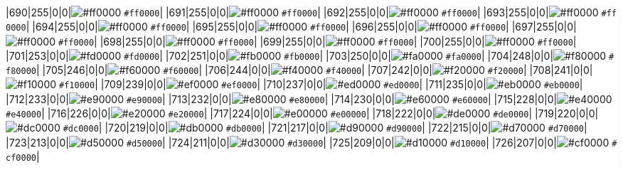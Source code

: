 |690|255|0|0|![#ff0000](https://via.placeholder.com/15/ff0000/ff0000.png) `#ff0000`|
|691|255|0|0|![#ff0000](https://via.placeholder.com/15/ff0000/ff0000.png) `#ff0000`|
|692|255|0|0|![#ff0000](https://via.placeholder.com/15/ff0000/ff0000.png) `#ff0000`|
|693|255|0|0|![#ff0000](https://via.placeholder.com/15/ff0000/ff0000.png) `#ff0000`|
|694|255|0|0|![#ff0000](https://via.placeholder.com/15/ff0000/ff0000.png) `#ff0000`|
|695|255|0|0|![#ff0000](https://via.placeholder.com/15/ff0000/ff0000.png) `#ff0000`|
|696|255|0|0|![#ff0000](https://via.placeholder.com/15/ff0000/ff0000.png) `#ff0000`|
|697|255|0|0|![#ff0000](https://via.placeholder.com/15/ff0000/ff0000.png) `#ff0000`|
|698|255|0|0|![#ff0000](https://via.placeholder.com/15/ff0000/ff0000.png) `#ff0000`|
|699|255|0|0|![#ff0000](https://via.placeholder.com/15/ff0000/ff0000.png) `#ff0000`|
|700|255|0|0|![#ff0000](https://via.placeholder.com/15/ff0000/ff0000.png) `#ff0000`|
|701|253|0|0|![#fd0000](https://via.placeholder.com/15/fd0000/fd0000.png) `#fd0000`|
|702|251|0|0|![#fb0000](https://via.placeholder.com/15/fb0000/fb0000.png) `#fb0000`|
|703|250|0|0|![#fa0000](https://via.placeholder.com/15/fa0000/fa0000.png) `#fa0000`|
|704|248|0|0|![#f80000](https://via.placeholder.com/15/f80000/f80000.png) `#f80000`|
|705|246|0|0|![#f60000](https://via.placeholder.com/15/f60000/f60000.png) `#f60000`|
|706|244|0|0|![#f40000](https://via.placeholder.com/15/f40000/f40000.png) `#f40000`|
|707|242|0|0|![#f20000](https://via.placeholder.com/15/f20000/f20000.png) `#f20000`|
|708|241|0|0|![#f10000](https://via.placeholder.com/15/f10000/f10000.png) `#f10000`|
|709|239|0|0|![#ef0000](https://via.placeholder.com/15/ef0000/ef0000.png) `#ef0000`|
|710|237|0|0|![#ed0000](https://via.placeholder.com/15/ed0000/ed0000.png) `#ed0000`|
|711|235|0|0|![#eb0000](https://via.placeholder.com/15/eb0000/eb0000.png) `#eb0000`|
|712|233|0|0|![#e90000](https://via.placeholder.com/15/e90000/e90000.png) `#e90000`|
|713|232|0|0|![#e80000](https://via.placeholder.com/15/e80000/e80000.png) `#e80000`|
|714|230|0|0|![#e60000](https://via.placeholder.com/15/e60000/e60000.png) `#e60000`|
|715|228|0|0|![#e40000](https://via.placeholder.com/15/e40000/e40000.png) `#e40000`|
|716|226|0|0|![#e20000](https://via.placeholder.com/15/e20000/e20000.png) `#e20000`|
|717|224|0|0|![#e00000](https://via.placeholder.com/15/e00000/e00000.png) `#e00000`|
|718|222|0|0|![#de0000](https://via.placeholder.com/15/de0000/de0000.png) `#de0000`|
|719|220|0|0|![#dc0000](https://via.placeholder.com/15/dc0000/dc0000.png) `#dc0000`|
|720|219|0|0|![#db0000](https://via.placeholder.com/15/db0000/db0000.png) `#db0000`|
|721|217|0|0|![#d90000](https://via.placeholder.com/15/d90000/d90000.png) `#d90000`|
|722|215|0|0|![#d70000](https://via.placeholder.com/15/d70000/d70000.png) `#d70000`|
|723|213|0|0|![#d50000](https://via.placeholder.com/15/d50000/d50000.png) `#d50000`|
|724|211|0|0|![#d30000](https://via.placeholder.com/15/d30000/d30000.png) `#d30000`|
|725|209|0|0|![#d10000](https://via.placeholder.com/15/d10000/d10000.png) `#d10000`|
|726|207|0|0|![#cf0000](https://via.placeholder.com/15/cf0000/cf0000.png) `#cf0000`|